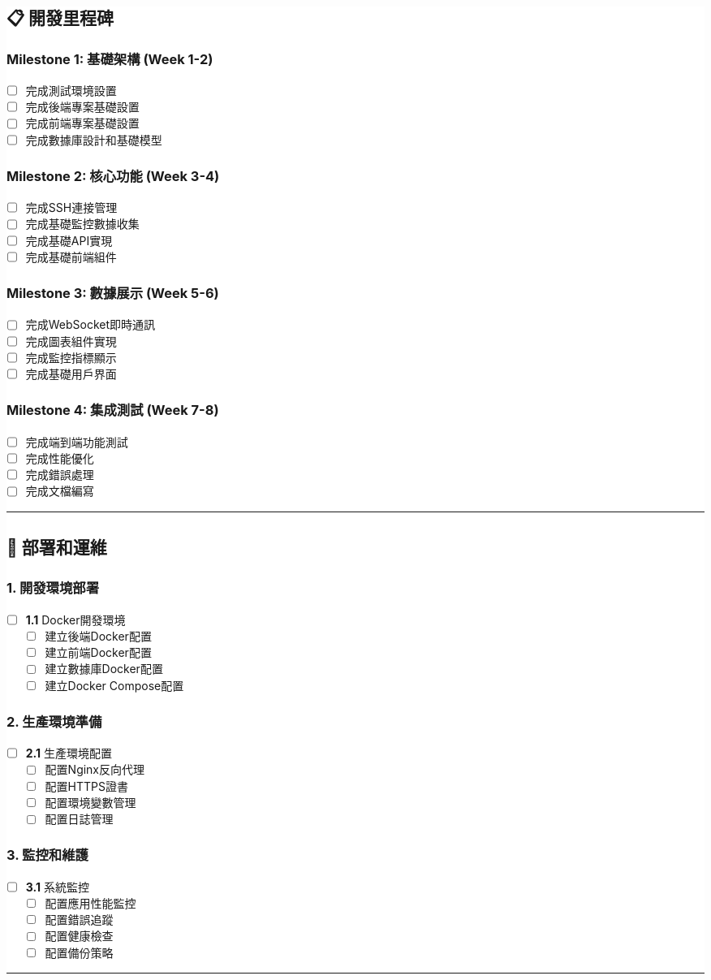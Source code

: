 
## 📋 開發里程碑

### Milestone 1: 基礎架構 (Week 1-2)
- [ ] 完成測試環境設置
- [ ] 完成後端專案基礎設置
- [ ] 完成前端專案基礎設置
- [ ] 完成數據庫設計和基礎模型

### Milestone 2: 核心功能 (Week 3-4)
- [ ] 完成SSH連接管理
- [ ] 完成基礎監控數據收集
- [ ] 完成基礎API實現
- [ ] 完成基礎前端組件

### Milestone 3: 數據展示 (Week 5-6)
- [ ] 完成WebSocket即時通訊
- [ ] 完成圖表組件實現
- [ ] 完成監控指標顯示
- [ ] 完成基礎用戶界面

### Milestone 4: 集成測試 (Week 7-8)
- [ ] 完成端到端功能測試
- [ ] 完成性能優化
- [ ] 完成錯誤處理
- [ ] 完成文檔編寫

---

## 🚀 部署和運維

### 1. 開發環境部署
- [ ] **1.1** Docker開發環境
  - [ ] 建立後端Docker配置
  - [ ] 建立前端Docker配置
  - [ ] 建立數據庫Docker配置
  - [ ] 建立Docker Compose配置

### 2. 生產環境準備
- [ ] **2.1** 生產環境配置
  - [ ] 配置Nginx反向代理
  - [ ] 配置HTTPS證書
  - [ ] 配置環境變數管理
  - [ ] 配置日誌管理

### 3. 監控和維護
- [ ] **3.1** 系統監控
  - [ ] 配置應用性能監控
  - [ ] 配置錯誤追蹤
  - [ ] 配置健康檢查
  - [ ] 配置備份策略

---